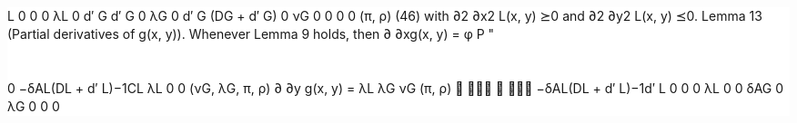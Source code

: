 L 0
0
0
λL
0
d′
G
d′
G
0
λG
0
d′
G (DG + d′
G) 0
νG
0
0
0
0
(π, ρ)
(46)
with
∂2
∂x2 L(x, y) ⪰0 and
∂2
∂y2 L(x, y) ⪯0.
Lemma 13 (Partial derivatives of g(x, y)). Whenever Lemma 9 holds, then
∂
∂xg(x, y) =
φ
P
"
#
0
−δAL(DL + d′
L)−1CL
λL
0
0
(νG, λG, π, ρ)
∂
∂y g(x, y) =
λL
λG
νG
(π, ρ)




−δAL(DL + d′
L)−1d′
L 0
0
0
λL
0
0 δAG
0
λG
0
0
0